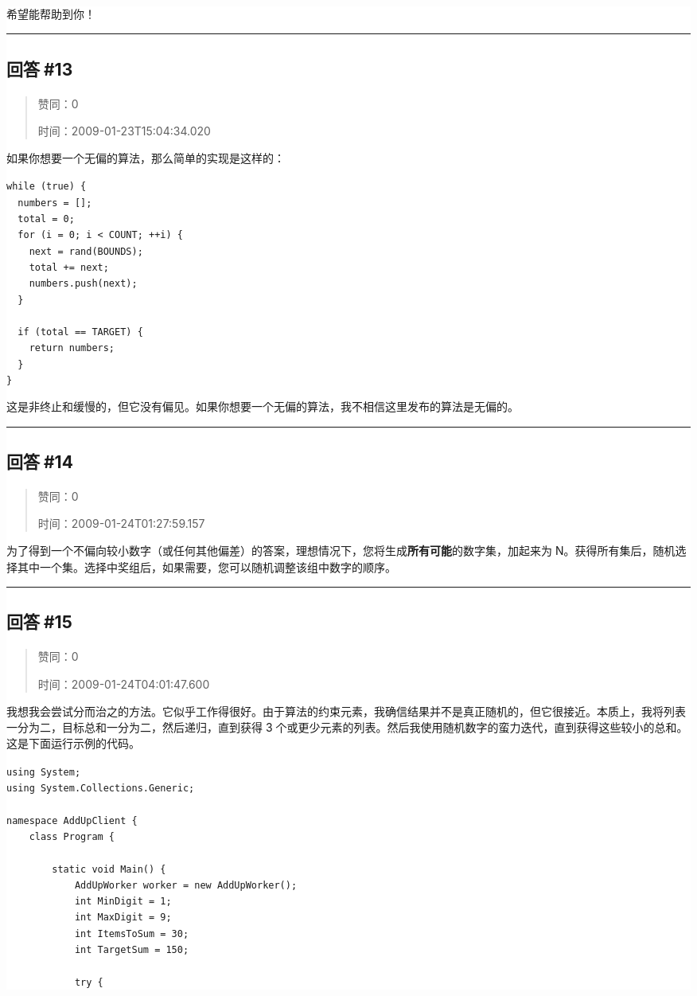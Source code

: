 希望能帮助到你！

* * *

## 回答 #13

> 赞同：0
> 
> 时间：2009-01-23T15:04:34.020

如果你想要一个无偏的算法，那么简单的实现是这样的：

```
while (true) {
  numbers = [];
  total = 0;
  for (i = 0; i < COUNT; ++i) {
    next = rand(BOUNDS);
    total += next;
    numbers.push(next);
  }

  if (total == TARGET) {
    return numbers;
  }
} 
```

这是非终止和缓慢的，但它没有偏见。如果你想要一个无偏的算法，我不相信这里发布的算法是无偏的。

* * *

## 回答 #14

> 赞同：0
> 
> 时间：2009-01-24T01:27:59.157

为了得到一个不偏向较小数字（或任何其他偏差）的答案，理想情况下，您将生成**所有可能**的数字集，加起来为 N。获得所有集后，随机选择其中一个集。选择中奖组后，如果需要，您可以随机调整该组中数字的顺序。

* * *

## 回答 #15

> 赞同：0
> 
> 时间：2009-01-24T04:01:47.600

我想我会尝试分而治之的方法。它似乎工作得很好。由于算法的约束元素，我确信结果并不是真正随机的，但它很接近。本质上，我将列表一分为二，目标总和一分为二，然后递归，直到获得 3 个或更少元素的列表。然后我使用随机数字的蛮力迭代，直到获得这些较小的总和。这是下面运行示例的代码。

```
using System;
using System.Collections.Generic;

namespace AddUpClient {
    class Program {

        static void Main() {
            AddUpWorker worker = new AddUpWorker();
            int MinDigit = 1;
            int MaxDigit = 9;
            int ItemsToSum = 30;
            int TargetSum = 150;

            try {
```